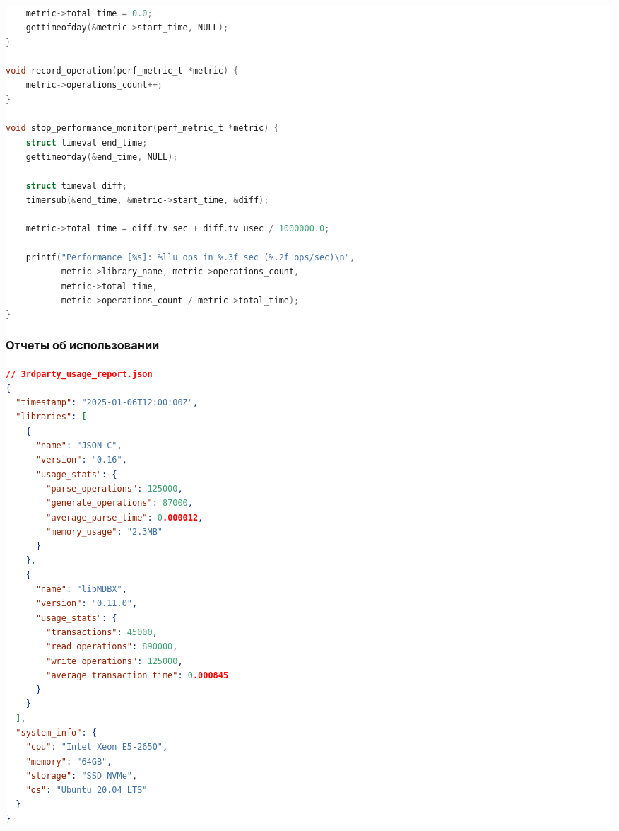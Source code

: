```c
    metric->total_time = 0.0;
    gettimeofday(&metric->start_time, NULL);
}

void record_operation(perf_metric_t *metric) {
    metric->operations_count++;
}

void stop_performance_monitor(perf_metric_t *metric) {
    struct timeval end_time;
    gettimeofday(&end_time, NULL);

    struct timeval diff;
    timersub(&end_time, &metric->start_time, &diff);

    metric->total_time = diff.tv_sec + diff.tv_usec / 1000000.0;

    printf("Performance [%s]: %llu ops in %.3f sec (%.2f ops/sec)\n",
           metric->library_name, metric->operations_count,
           metric->total_time,
           metric->operations_count / metric->total_time);
}
```

### Отчеты об использовании

```json
// 3rdparty_usage_report.json
{
  "timestamp": "2025-01-06T12:00:00Z",
  "libraries": [
    {
      "name": "JSON-C",
      "version": "0.16",
      "usage_stats": {
        "parse_operations": 125000,
        "generate_operations": 87000,
        "average_parse_time": 0.000012,
        "memory_usage": "2.3MB"
      }
    },
    {
      "name": "libMDBX",
      "version": "0.11.0",
      "usage_stats": {
        "transactions": 45000,
        "read_operations": 890000,
        "write_operations": 125000,
        "average_transaction_time": 0.000845
      }
    }
  ],
  "system_info": {
    "cpu": "Intel Xeon E5-2650",
    "memory": "64GB",
    "storage": "SSD NVMe",
    "os": "Ubuntu 20.04 LTS"
  }
}
```
